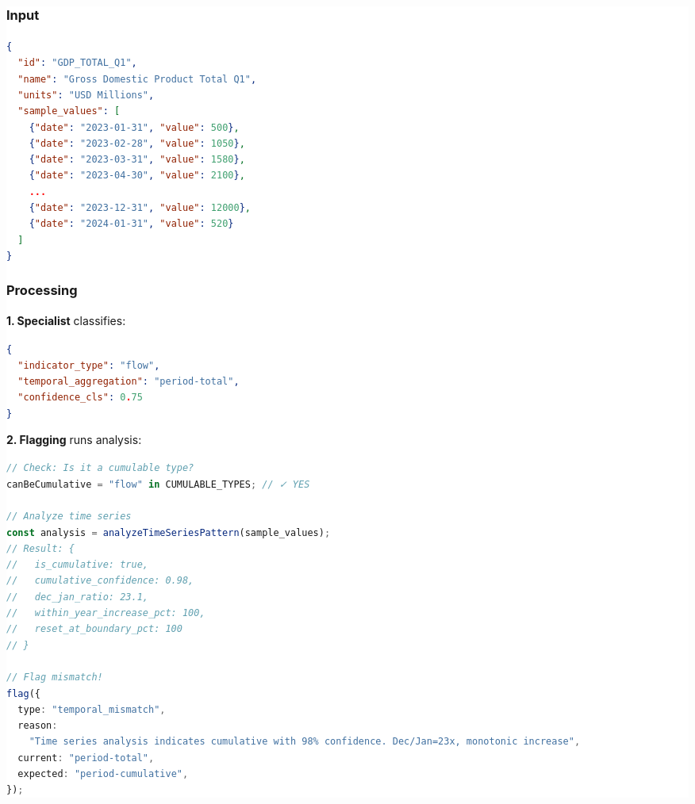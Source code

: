 ### Input

```json
{
  "id": "GDP_TOTAL_Q1",
  "name": "Gross Domestic Product Total Q1",
  "units": "USD Millions",
  "sample_values": [
    {"date": "2023-01-31", "value": 500},
    {"date": "2023-02-28", "value": 1050},
    {"date": "2023-03-31", "value": 1580},
    {"date": "2023-04-30", "value": 2100},
    ...
    {"date": "2023-12-31", "value": 12000},
    {"date": "2024-01-31", "value": 520}
  ]
}
```

### Processing

**1. Specialist** classifies:

```json
{
  "indicator_type": "flow",
  "temporal_aggregation": "period-total",
  "confidence_cls": 0.75
}
```

**2. Flagging** runs analysis:

```typescript
// Check: Is it a cumulable type?
canBeCumulative = "flow" in CUMULABLE_TYPES; // ✓ YES

// Analyze time series
const analysis = analyzeTimeSeriesPattern(sample_values);
// Result: {
//   is_cumulative: true,
//   cumulative_confidence: 0.98,
//   dec_jan_ratio: 23.1,
//   within_year_increase_pct: 100,
//   reset_at_boundary_pct: 100
// }

// Flag mismatch!
flag({
  type: "temporal_mismatch",
  reason:
    "Time series analysis indicates cumulative with 98% confidence. Dec/Jan=23x, monotonic increase",
  current: "period-total",
  expected: "period-cumulative",
});
```
